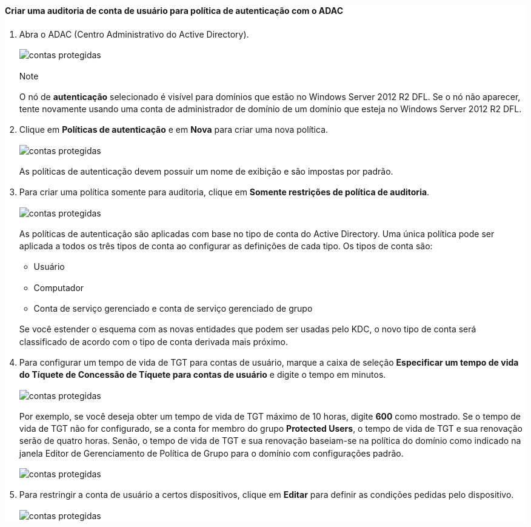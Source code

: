 #### <a name="create-a-user-account-audit-for-authentication-policy-with-adac"></a>Criar uma auditoria de conta de usuário para política de autenticação com o ADAC

1.  Abra o ADAC (Centro Administrativo do Active Directory).

    ![contas protegidas](media/How-to-Configure-Protected-Accounts/ADDS_ProtectAcct_OpenADAC.gif)

    > [!NOTE]
    > O nó de **autenticação** selecionado é visível para domínios que estão no Windows Server 2012 R2 DFL. Se o nó não aparecer, tente novamente usando uma conta de administrador de domínio de um domínio que esteja no Windows Server 2012 R2 DFL.

2.  Clique em **Políticas de autenticação** e em **Nova** para criar uma nova política.

    ![contas protegidas](media/How-to-Configure-Protected-Accounts/ADDS_ProtectAcct_NewAuthNPolicy.gif)

    As políticas de autenticação devem possuir um nome de exibição e são impostas por padrão.

3.  Para criar uma política somente para auditoria, clique em **Somente restrições de política de auditoria**.

    ![contas protegidas](media/How-to-Configure-Protected-Accounts/ADDS_ProtectAcct_NewAuthNPolicyAuditOnly.gif)

    As políticas de autenticação são aplicadas com base no tipo de conta do Active Directory. Uma única política pode ser aplicada a todos os três tipos de conta ao configurar as definições de cada tipo. Os tipos de conta são:

    -   Usuário

    -   Computador

    -   Conta de serviço gerenciado e conta de serviço gerenciado de grupo

    Se você estender o esquema com as novas entidades que podem ser usadas pelo KDC, o novo tipo de conta será classificado de acordo com o tipo de conta derivada mais próximo.

4.  Para configurar um tempo de vida de TGT para contas de usuário, marque a caixa de seleção **Especificar um tempo de vida do Tíquete de Concessão de Tíquete para contas de usuário** e digite o tempo em minutos.

    ![contas protegidas](media/How-to-Configure-Protected-Accounts/ADDS_ProtectAcct_TGTLifetime.gif)

    Por exemplo, se você deseja obter um tempo de vida de TGT máximo de 10 horas, digite **600** como mostrado. Se o tempo de vida de TGT não for configurado, se a conta for membro do grupo **Protected Users**, o tempo de vida de TGT e sua renovação serão de quatro horas. Senão, o tempo de vida de TGT e sua renovação baseiam-se na política do domínio como indicado na janela Editor de Gerenciamento de Política de Grupo para o domínio com configurações padrão.

    ![contas protegidas](media/How-to-Configure-Protected-Accounts/ADDS_ProtectAcct_TGTExpiration.png)

5.  Para restringir a conta de usuário a certos dispositivos, clique em **Editar** para definir as condições pedidas pelo dispositivo.

    ![contas protegidas](media/How-to-Configure-Protected-Accounts/ADDS_ProtectAcct_EditAuthNPolicy.gif)
